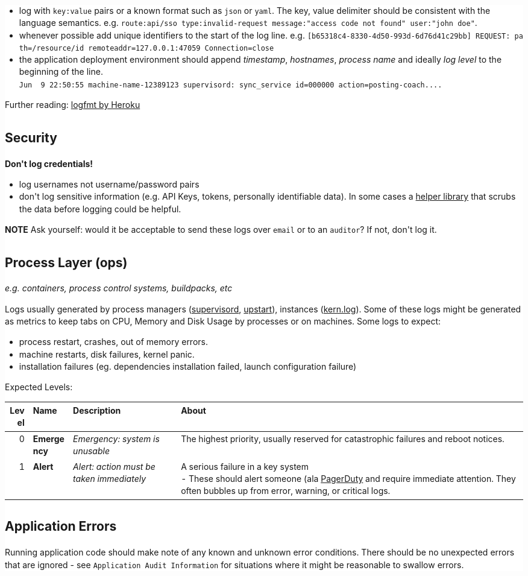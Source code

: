  - log with `key:value` pairs or a known format such as `json` or `yaml`. The key, value delimiter should be consistent with the language semantics. e.g. 
     `route:api/sso type:invalid-request message:"access code not found" user:"john doe"`. 
 - whenever possible add unique identifiers to the start of the log line. e.g. 
     `[b65318c4-8330-4d50-993d-6d76d41c29bb] REQUEST: path=/resource/id remoteaddr=127.0.0.1:47059 Connection=close`
 - the application deployment environment should append _timestamp_, _hostnames_, _process name_ and ideally _log level_ to the beginning of the line.  
     `Jun  9 22:50:55 machine-name-12389123 supervisord: sync_service id=000000 action=posting-coach....`

Further reading: [logfmt by Heroku](https://brandur.org/logfmt)

## Security

**Don't log credentials!**

- log usernames not username/password pairs
- don't log sensitive information (e.g. API Keys, tokens, personally identifiable data). In some cases a [helper library](https://github.com/Clever/loofah) that scrubs the data before logging could be helpful.

**NOTE** Ask yourself: would it be acceptable to send these logs over `email` or to an `auditor`? If not, don't log it.

## Process Layer (ops)

*e.g. containers, process control systems, buildpacks, etc*

Logs usually generated by process managers ([supervisord](http://supervisord.org/logging.html), [upstart](http://upstart.ubuntu.com/cookbook/#logging-boot-and-shutdown-times)), instances ([kern.log](https://help.ubuntu.com/community/LinuxLogFiles#Kernel_Log)). Some of these logs might be generated as metrics to keep tabs on CPU, Memory and Disk Usage by processes or on machines. Some logs to expect:

- process restart, crashes, out of memory errors.
- machine restarts, disk failures, kernel panic.
- installation failures (eg. dependencies installation failed, launch configuration failure)

Expected Levels:

| Level | Name           | Description                                                                        | About |
|------:|:---------------|:-----------------------------------------------------------------------------------|:------|
| 0     | **Emergency**  | *Emergency: system is unusable*                                                    | The highest priority, usually reserved for catastrophic failures and reboot notices. |
| 1     | **Alert**      | *Alert: action must be taken immediately* | A serious failure in a key system </br> - These should alert someone (ala [PagerDuty](http://pagerduty.com) and require immediate attention. They often bubbles up from error, warning, or critical logs. | 


## Application Errors

Running application code should make note of any known and unknown error conditions. There should be no unexpected errors that are ignored - see `Application Audit Information` for situations where it might be reasonable to swallow errors.

